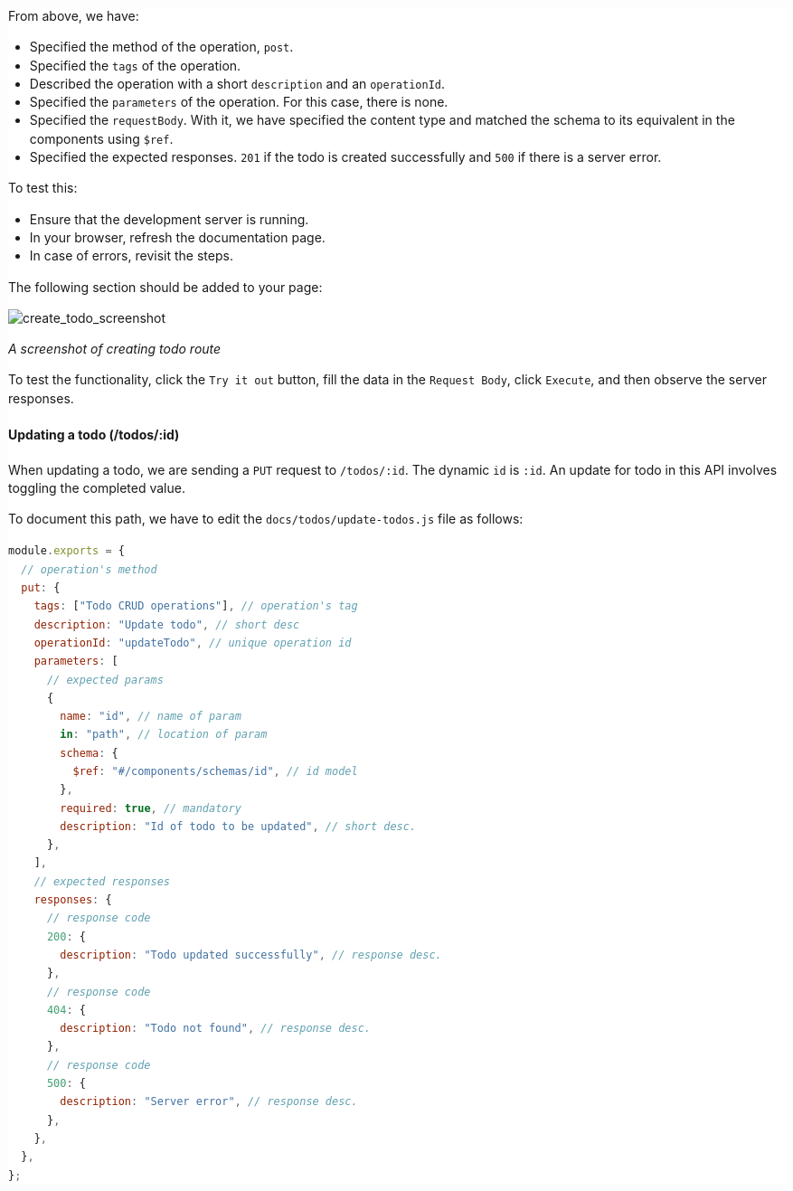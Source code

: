 From above, we have:
- Specified the method of the operation, `post`.
- Specified the `tags` of the operation.
- Described the operation with a short `description` and an `operationId`.
- Specified the `parameters` of the operation. For this case, there is none.
- Specified the `requestBody`. With it, we have specified the content type and matched the schema to its equivalent in the components using `$ref`.
- Specified the expected responses. `201` if the todo is created successfully and `500` if there is a server error.

To test this:
- Ensure that the development server is running.
- In your browser, refresh the documentation page.
- In case of errors, revisit the steps. 

The following section should be added to your page:

![create_todo_screenshot](/documenting-node-js-rest-api-using-swagger/create-todo-screenshot.png)

*A screenshot of creating todo route*

To test the functionality, click the `Try it out` button, fill the data in the `Request Body`, click `Execute`, and then observe the server responses.

#### Updating a todo (/todos/:id)
When updating a todo, we are sending a `PUT` request to `/todos/:id`. The dynamic `id` is `:id`. An update for todo in this API involves toggling the completed value.

To document this path, we have to edit the `docs/todos/update-todos.js` file as follows:

```js
module.exports = {
  // operation's method
  put: {
    tags: ["Todo CRUD operations"], // operation's tag
    description: "Update todo", // short desc
    operationId: "updateTodo", // unique operation id
    parameters: [
      // expected params
      {
        name: "id", // name of param
        in: "path", // location of param
        schema: {
          $ref: "#/components/schemas/id", // id model
        },
        required: true, // mandatory
        description: "Id of todo to be updated", // short desc.
      },
    ],
    // expected responses
    responses: {
      // response code
      200: {
        description: "Todo updated successfully", // response desc.
      },
      // response code
      404: {
        description: "Todo not found", // response desc.
      },
      // response code
      500: {
        description: "Server error", // response desc.
      },
    },
  },
};
```